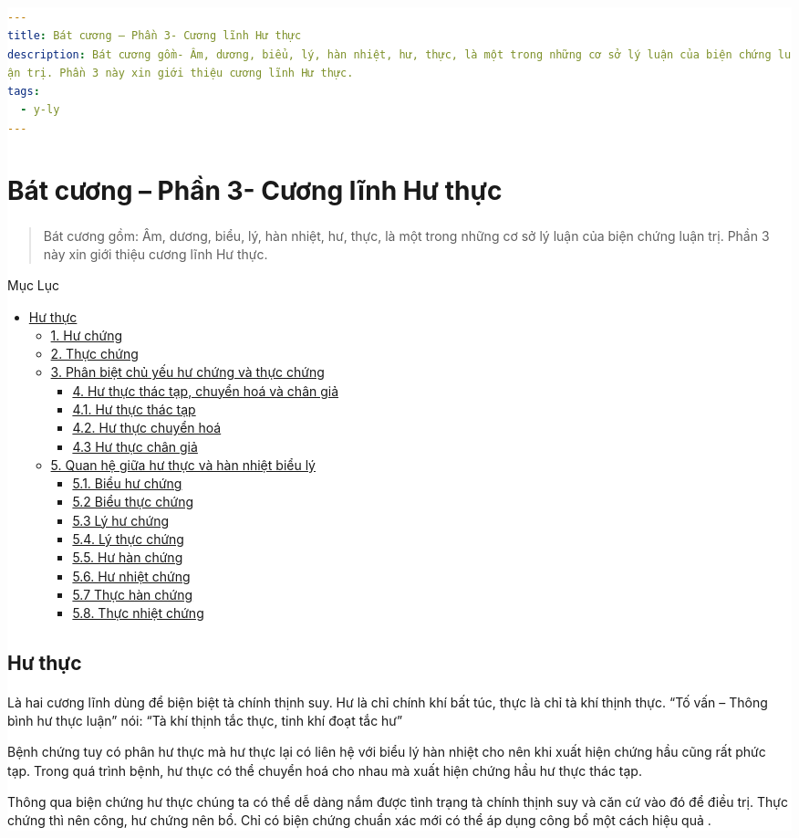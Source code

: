 ```yaml
---
title: Bát cương – Phần 3- Cương lĩnh Hư thực
description: Bát cương gồm- Âm, dương, biểu, lý, hàn nhiệt, hư, thực, là một trong những cơ sở lý luận của biện chứng luận trị. Phần 3 này xin giới thiệu cương lĩnh Hư thực.
tags:
  - y-ly
---
```


# Bát cương – Phần 3- Cương lĩnh Hư thực 

> Bát cương gồm: Âm, dương, biểu, lý, hàn nhiệt, hư, thực, là một trong những cơ sở lý luận của biện chứng luận trị. Phần 3 này xin giới thiệu cương lĩnh Hư thực.

Mục Lục

* [Hư thực](#penci-Hu-thuc "Hư thực")
	+ [1. Hư chứng](#penci-1-Hu-chung "1. Hư chứng")
	+ [2. Thực chứng](#penci-2-Thuc-chung "2. Thực chứng")
	+ [3. Phân biệt chủ yếu hư chứng và thực chứng](#penci-3-Phan-biet-chu-yeu-hu-chung-va-thuc-chung "3. Phân biệt chủ yếu hư chứng và thực chứng")
		- [4. Hư thực thác tạp, chuyển hoá và chân giả](#penci-4-Hu-thuc-thac-tap-chuyen-hoa-va-chan-gia "4. Hư thực thác tạp, chuyển hoá và chân giả")
		- [4.1. Hư thực thác tạp](#penci-41-Hu-thuc-thac-tap "4.1. Hư thực thác tạp")
		- [4.2. Hư thực chuyển hoá](#penci-42-Hu-thuc-chuyen-hoa "4.2. Hư thực chuyển hoá")
		- [4.3 Hư thực chân giả](#penci-43-Hu-thuc-chan-gia "4.3 Hư thực chân giả")
	+ [5. Quan hệ giữa hư thực và hàn nhiệt biểu lý](#penci-5-Quan-he-giua-hu-thuc-va-han-nhiet-bieu-ly "5. Quan hệ giữa hư thực và hàn nhiệt biểu lý")
		- [5.1. Biểu hư chứng](#penci-51-Bieu-hu-chung "5.1. Biểu hư chứng")
		- [5.2 Biểu thực chứng](#penci-52-Bieu-thuc-chung "5.2 Biểu thực chứng")
		- [5.3 Lý hư chứng](#penci-53-Ly-hu-chung "5.3 Lý hư chứng")
		- [5.4. Lý thực chứng](#penci-54-Ly-thuc-chung "5.4. Lý thực chứng")
		- [5.5. Hư hàn chứng](#penci-55-Hu-han-chung "5.5. Hư hàn chứng")
		- [5.6. Hư nhiệt chứng](#penci-56-Hu-nhiet-chung "5.6. Hư nhiệt chứng")
		- [5.7 Thực hàn chứng](#penci-57-Thuc-han-chung "5.7 Thực hàn chứng")
		- [5.8. Thực nhiệt chứng](#penci-58-Thuc-nhiet-chung "5.8. Thực nhiệt chứng")

## Hư thực

Là hai cương lĩnh dùng để biện biệt tà chính thịnh suy. Hư là chỉ chính khí bất túc, thực là chỉ tà khí thịnh thực. “Tố vấn – Thông bình hư thực luận” nói: “Tà khí thịnh tắc thực, tinh khí đoạt tắc hư”

Bệnh chứng tuy có phân hư thực mà hư thực lại có liên hệ với biểu lý hàn nhiệt cho nên khi xuất hiện chứng hầu cũng rất phức tạp. Trong quá trình bệnh, hư thực có thể chuyển hoá cho nhau mà xuất hiện chứng hầu hư thực thác tạp.

Thông qua biện chứng hư thực chúng ta có thể dễ dàng nắm được tình trạng tà chính thịnh suy và căn cứ vào đó để điều trị. Thực chứng thì nên công, hư chứng nên bổ. Chỉ có biện chứng chuẩn xác mới có thể áp dụng công bổ một cách hiệu quả .
